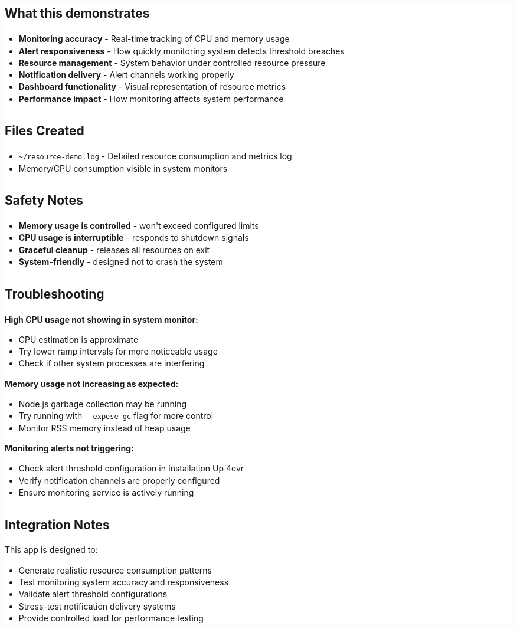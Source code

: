 ```
```

## What this demonstrates

- **Monitoring accuracy** - Real-time tracking of CPU and memory usage
- **Alert responsiveness** - How quickly monitoring system detects threshold breaches
- **Resource management** - System behavior under controlled resource pressure
- **Notification delivery** - Alert channels working properly
- **Dashboard functionality** - Visual representation of resource metrics
- **Performance impact** - How monitoring affects system performance

## Files Created

- `~/resource-demo.log` - Detailed resource consumption and metrics log
- Memory/CPU consumption visible in system monitors

## Safety Notes

- **Memory usage is controlled** - won't exceed configured limits
- **CPU usage is interruptible** - responds to shutdown signals
- **Graceful cleanup** - releases all resources on exit
- **System-friendly** - designed not to crash the system

## Troubleshooting

**High CPU usage not showing in system monitor:**
- CPU estimation is approximate
- Try lower ramp intervals for more noticeable usage
- Check if other system processes are interfering

**Memory usage not increasing as expected:**
- Node.js garbage collection may be running
- Try running with `--expose-gc` flag for more control
- Monitor RSS memory instead of heap usage

**Monitoring alerts not triggering:**
- Check alert threshold configuration in Installation Up 4evr
- Verify notification channels are properly configured
- Ensure monitoring service is actively running

## Integration Notes

This app is designed to:
- Generate realistic resource consumption patterns
- Test monitoring system accuracy and responsiveness  
- Validate alert threshold configurations
- Stress-test notification delivery systems
- Provide controlled load for performance testing
